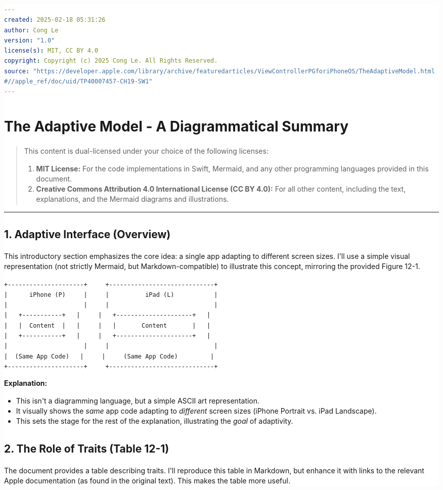 ```yaml
---
created: 2025-02-18 05:31:26
author: Cong Le
version: "1.0"
license(s): MIT, CC BY 4.0
copyright: Copyright (c) 2025 Cong Le. All Rights Reserved.
source: "https://developer.apple.com/library/archive/featuredarticles/ViewControllerPGforiPhoneOS/TheAdaptiveModel.html#//apple_ref/doc/uid/TP40007457-CH19-SW1"
---
```




# The Adaptive Model - A Diagrammatical Summary
> This content is dual-licensed under your choice of the following licenses:
> 1.  **MIT License:** For the code implementations in Swift, Mermaid, and any other programming languages provided in this document.
> 2.  **Creative Commons Attribution 4.0 International License (CC BY 4.0):** For all other content, including the text, explanations, and the Mermaid diagrams and illustrations.

---



## 1. Adaptive Interface (Overview)

This introductory section emphasizes the core idea: a single app adapting to different screen sizes. I'll use a simple visual representation (not strictly Mermaid, but Markdown-compatible) to illustrate this concept, mirroring the provided Figure 12-1.

```txt
+---------------------+     +-----------------------------+
|      iPhone (P)     |     |          iPad (L)           |
|                     |     |                             |
|   +-----------+   |     |   +---------------------+   |
|   |  Content  |   |     |   |       Content       |   |
|   +-----------+   |     |   +---------------------+   |
|                     |     |                             |
|  (Same App Code)   |     |     (Same App Code)         |
+---------------------+     +-----------------------------+
```


**Explanation:**

- This isn't a diagramming language, but a simple ASCII art representation.
- It visually shows the _same_ app code adapting to _different_ screen sizes (iPhone Portrait vs. iPad Landscape).
- This sets the stage for the rest of the explanation, illustrating the _goal_ of adaptivity.

## 2. The Role of Traits (Table 12-1)

The document provides a table describing traits. I'll reproduce this table in Markdown, but enhance it with links to the relevant Apple documentation (as found in the original text). This makes the table more useful.
